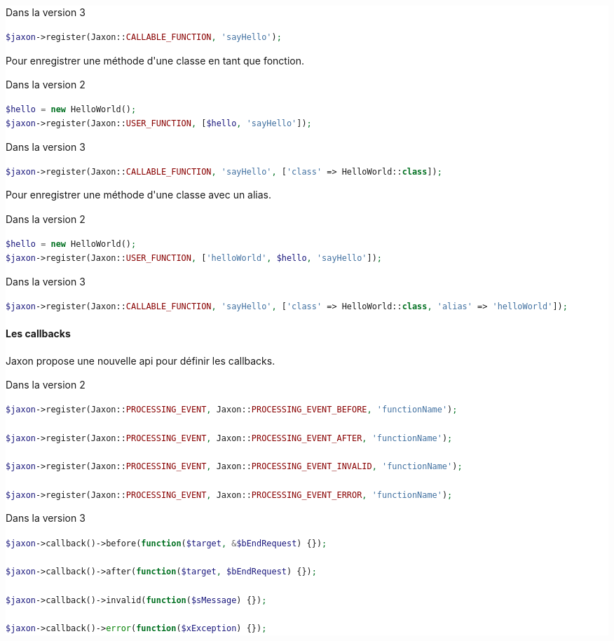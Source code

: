Dans la version 3
```php
$jaxon->register(Jaxon::CALLABLE_FUNCTION, 'sayHello');
```

Pour enregistrer une méthode d'une classe en tant que fonction.

Dans la version 2
```php
$hello = new HelloWorld();
$jaxon->register(Jaxon::USER_FUNCTION, [$hello, 'sayHello']);
```

Dans la version 3
```php
$jaxon->register(Jaxon::CALLABLE_FUNCTION, 'sayHello', ['class' => HelloWorld::class]);
```

Pour enregistrer une méthode d'une classe avec un alias.

Dans la version 2
```php
$hello = new HelloWorld();
$jaxon->register(Jaxon::USER_FUNCTION, ['helloWorld', $hello, 'sayHello']);
```

Dans la version 3
```php
$jaxon->register(Jaxon::CALLABLE_FUNCTION, 'sayHello', ['class' => HelloWorld::class, 'alias' => 'helloWorld']);
```

#### Les callbacks

Jaxon propose une nouvelle api pour définir les callbacks.

Dans la version 2
```php
$jaxon->register(Jaxon::PROCESSING_EVENT, Jaxon::PROCESSING_EVENT_BEFORE, 'functionName');

$jaxon->register(Jaxon::PROCESSING_EVENT, Jaxon::PROCESSING_EVENT_AFTER, 'functionName');

$jaxon->register(Jaxon::PROCESSING_EVENT, Jaxon::PROCESSING_EVENT_INVALID, 'functionName');

$jaxon->register(Jaxon::PROCESSING_EVENT, Jaxon::PROCESSING_EVENT_ERROR, 'functionName');
```

Dans la version 3
```php
$jaxon->callback()->before(function($target, &$bEndRequest) {});

$jaxon->callback()->after(function($target, $bEndRequest) {});

$jaxon->callback()->invalid(function($sMessage) {});

$jaxon->callback()->error(function($xException) {});
```
